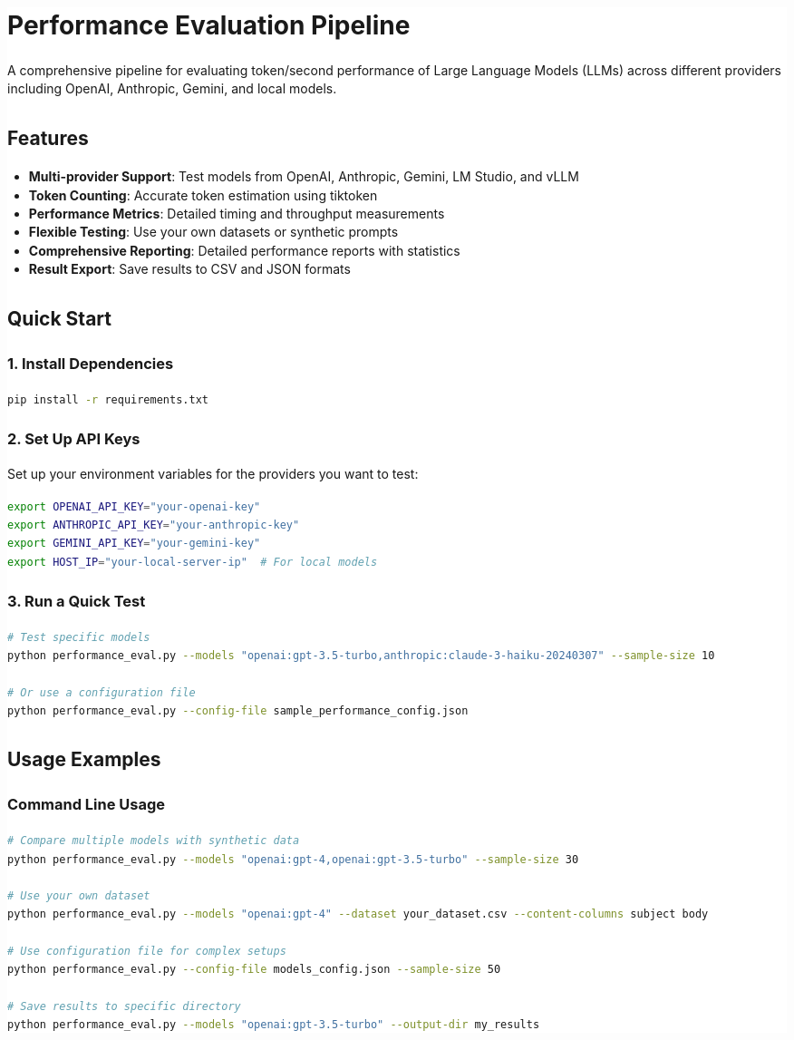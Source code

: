 # Performance Evaluation Pipeline

A comprehensive pipeline for evaluating token/second performance of Large Language Models (LLMs) across different providers including OpenAI, Anthropic, Gemini, and local models.

## Features

- **Multi-provider Support**: Test models from OpenAI, Anthropic, Gemini, LM Studio, and vLLM
- **Token Counting**: Accurate token estimation using tiktoken
- **Performance Metrics**: Detailed timing and throughput measurements
- **Flexible Testing**: Use your own datasets or synthetic prompts
- **Comprehensive Reporting**: Detailed performance reports with statistics
- **Result Export**: Save results to CSV and JSON formats

## Quick Start

### 1. Install Dependencies

```bash
pip install -r requirements.txt
```

### 2. Set Up API Keys

Set up your environment variables for the providers you want to test:

```bash
export OPENAI_API_KEY="your-openai-key"
export ANTHROPIC_API_KEY="your-anthropic-key"
export GEMINI_API_KEY="your-gemini-key"
export HOST_IP="your-local-server-ip"  # For local models
```

### 3. Run a Quick Test

```bash
# Test specific models
python performance_eval.py --models "openai:gpt-3.5-turbo,anthropic:claude-3-haiku-20240307" --sample-size 10

# Or use a configuration file
python performance_eval.py --config-file sample_performance_config.json
```

## Usage Examples

### Command Line Usage

```bash
# Compare multiple models with synthetic data
python performance_eval.py --models "openai:gpt-4,openai:gpt-3.5-turbo" --sample-size 30

# Use your own dataset
python performance_eval.py --models "openai:gpt-4" --dataset your_dataset.csv --content-columns subject body

# Use configuration file for complex setups
python performance_eval.py --config-file models_config.json --sample-size 50

# Save results to specific directory
python performance_eval.py --models "openai:gpt-3.5-turbo" --output-dir my_results
```
